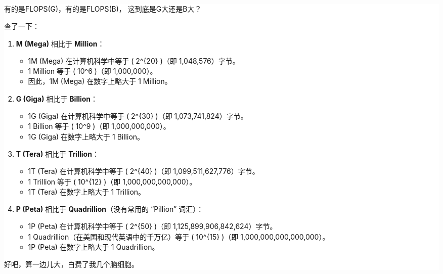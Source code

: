 
有的是FLOPS(G)，有的是FLOPS(B)， 这到底是G大还是B大？

查了一下：
1. **M (Mega)** 相比于 **Million**：
    
    - 1M (Mega) 在计算机科学中等于 ( 2^{20} )（即 1,048,576）字节。
    - 1 Million 等于 ( 10^6 )（即 1,000,000）。
    - 因此，1M (Mega) 在数字上略大于 1 Million。
2. **G (Giga)** 相比于 **Billion**：
    
    - 1G (Giga) 在计算机科学中等于 ( 2^{30} )（即 1,073,741,824）字节。
    - 1 Billion 等于 ( 10^9 )（即 1,000,000,000）。
    - 1G (Giga) 在数字上略大于 1 Billion。
3. **T (Tera)** 相比于 **Trillion**：
    
    - 1T (Tera) 在计算机科学中等于 ( 2^{40} )（即 1,099,511,627,776）字节。
    - 1 Trillion 等于 ( 10^{12} )（即 1,000,000,000,000）。
    - 1T (Tera) 在数字上略大于 1 Trillion。
4. **P (Peta)** 相比于 **Quadrillion**（没有常用的 “Pillion” 词汇）：
    
    - 1P (Peta) 在计算机科学中等于 ( 2^{50} )（即 1,125,899,906,842,624）字节。
    - 1 Quadrillion（在美国和现代英语中的千万亿）等于 ( 10^{15} )（即 1,000,000,000,000,000）。
    - 1P (Peta) 在数字上略大于 1 Quadrillion。

好吧，算一边儿大，白费了我几个脑细胞。